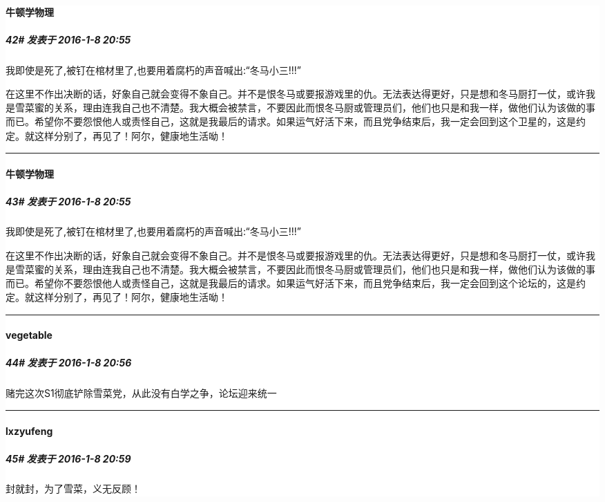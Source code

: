 ####  牛顿学物理  
##### 42#       发表于 2016-1-8 20:55




我即使是死了,被钉在棺材里了,也要用着腐朽的声音喊出:“冬马小三!!!”

在这里不作出决断的话，好象自己就会变得不象自己。并不是恨冬马或要报游戏里的仇。无法表达得更好，只是想和冬马厨打一仗，或许我是雪菜蜜的关系，理由连我自己也不清楚。我大概会被禁言，不要因此而恨冬马厨或管理员们，他们也只是和我一样，做他们认为该做的事而已。希望你不要怨恨他人或责怪自己，这就是我最后的请求。如果运气好活下来，而且党争结束后，我一定会回到这个卫星的，这是约定。就这样分别了，再见了！阿尔，健康地生活呦！







*****

####  牛顿学物理  
##### 43#       发表于 2016-1-8 20:55




我即使是死了,被钉在棺材里了,也要用着腐朽的声音喊出:“冬马小三!!!”

在这里不作出决断的话，好象自己就会变得不象自己。并不是恨冬马或要报游戏里的仇。无法表达得更好，只是想和冬马厨打一仗，或许我是雪菜蜜的关系，理由连我自己也不清楚。我大概会被禁言，不要因此而恨冬马厨或管理员们，他们也只是和我一样，做他们认为该做的事而已。希望你不要怨恨他人或责怪自己，这就是我最后的请求。如果运气好活下来，而且党争结束后，我一定会回到这个论坛的，这是约定。就这样分别了，再见了！阿尔，健康地生活呦！







*****

####  vegetable  
##### 44#       发表于 2016-1-8 20:56




赌完这次S1彻底铲除雪菜党，从此没有白学之争，论坛迎来统一







*****

####  lxzyufeng  
##### 45#       发表于 2016-1-8 20:59




封就封，为了雪菜，义无反顾！





